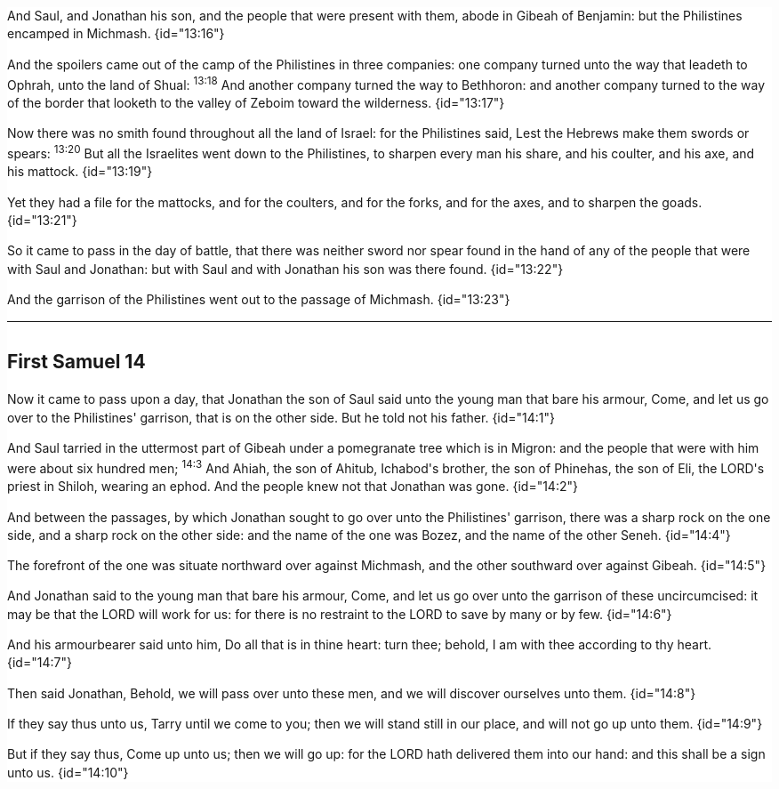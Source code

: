 And Saul, and Jonathan his son, and the people that were present with them, abode in Gibeah of Benjamin: but the Philistines encamped in Michmash.  {id="13:16"}

And the spoilers came out of the camp of the Philistines in three companies: one company turned unto the way that leadeth to Ophrah, unto the land of Shual: <sup>13:18</sup> And another company turned the way to Bethhoron: and another company turned to the way of the border that looketh to the valley of Zeboim toward the wilderness.  {id="13:17"}

Now there was no smith found throughout all the land of Israel: for the Philistines said, Lest the Hebrews make them swords or spears: <sup>13:20</sup> But all the Israelites went down to the Philistines, to sharpen every man his share, and his coulter, and his axe, and his mattock.  {id="13:19"}

Yet they had a file for the mattocks, and for the coulters, and for the forks, and for the axes, and to sharpen the goads.  {id="13:21"}

So it came to pass in the day of battle, that there was neither sword nor spear found in the hand of any of the people that were with Saul and Jonathan: but with Saul and with Jonathan his son was there found.  {id="13:22"}

And the garrison of the Philistines went out to the passage of Michmash.  {id="13:23"}

---

## First Samuel 14

Now it came to pass upon a day, that Jonathan the son of Saul said unto the young man that bare his armour, Come, and let us go over to the Philistines' garrison, that is on the other side. But he told not his father.  {id="14:1"}

And Saul tarried in the uttermost part of Gibeah under a pomegranate tree which is in Migron: and the people that were with him were about six hundred men; <sup>14:3</sup> And Ahiah, the son of Ahitub, Ichabod's brother, the son of Phinehas, the son of Eli, the LORD's priest in Shiloh, wearing an ephod. And the people knew not that Jonathan was gone.  {id="14:2"}

And between the passages, by which Jonathan sought to go over unto the Philistines' garrison, there was a sharp rock on the one side, and a sharp rock on the other side: and the name of the one was Bozez, and the name of the other Seneh.  {id="14:4"}

The forefront of the one was situate northward over against Michmash, and the other southward over against Gibeah.  {id="14:5"}

And Jonathan said to the young man that bare his armour, Come, and let us go over unto the garrison of these uncircumcised: it may be that the LORD will work for us: for there is no restraint to the LORD to save by many or by few.  {id="14:6"}

And his armourbearer said unto him, Do all that is in thine heart: turn thee; behold, I am with thee according to thy heart.  {id="14:7"}

Then said Jonathan, Behold, we will pass over unto these men, and we will discover ourselves unto them.  {id="14:8"}

If they say thus unto us, Tarry until we come to you; then we will stand still in our place, and will not go up unto them.  {id="14:9"}

But if they say thus, Come up unto us; then we will go up: for the LORD hath delivered them into our hand: and this shall be a sign unto us.  {id="14:10"}
